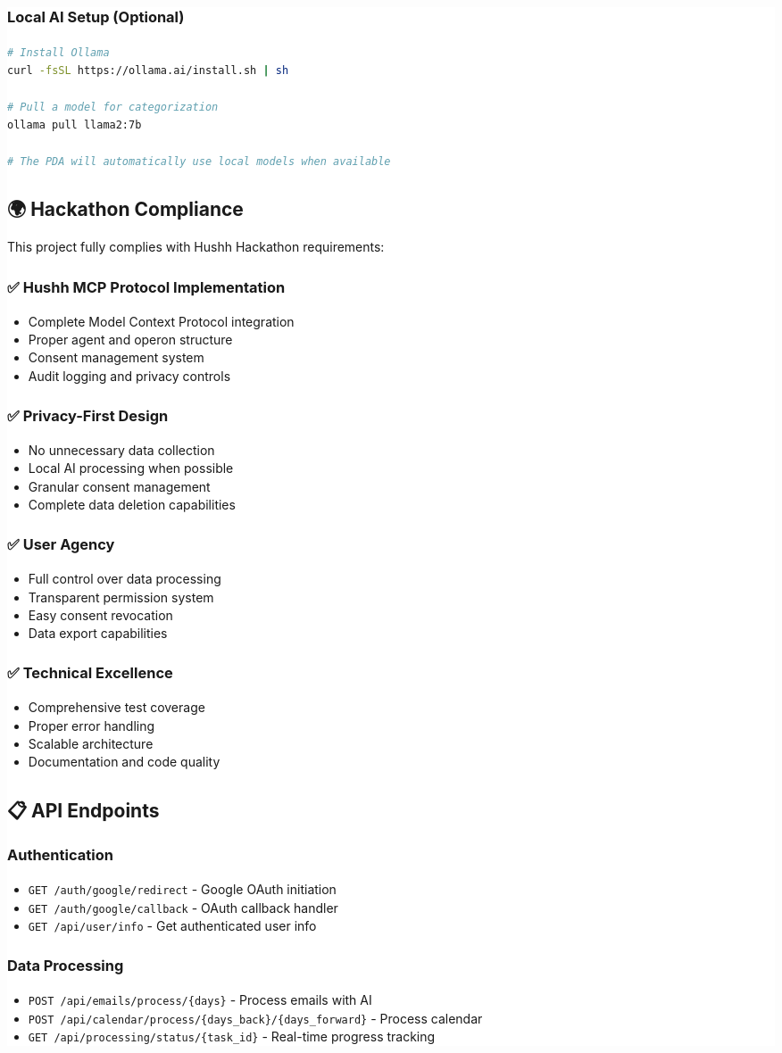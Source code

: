 ### Local AI Setup (Optional)
```bash
# Install Ollama
curl -fsSL https://ollama.ai/install.sh | sh

# Pull a model for categorization
ollama pull llama2:7b

# The PDA will automatically use local models when available
```

## 🌍 Hackathon Compliance

This project fully complies with Hushh Hackathon requirements:

### ✅ Hushh MCP Protocol Implementation
- Complete Model Context Protocol integration
- Proper agent and operon structure
- Consent management system
- Audit logging and privacy controls

### ✅ Privacy-First Design
- No unnecessary data collection
- Local AI processing when possible
- Granular consent management
- Complete data deletion capabilities

### ✅ User Agency
- Full control over data processing
- Transparent permission system
- Easy consent revocation
- Data export capabilities

### ✅ Technical Excellence
- Comprehensive test coverage
- Proper error handling
- Scalable architecture
- Documentation and code quality

## 📋 API Endpoints

### Authentication
- `GET /auth/google/redirect` - Google OAuth initiation
- `GET /auth/google/callback` - OAuth callback handler
- `GET /api/user/info` - Get authenticated user info

### Data Processing
- `POST /api/emails/process/{days}` - Process emails with AI
- `POST /api/calendar/process/{days_back}/{days_forward}` - Process calendar
- `GET /api/processing/status/{task_id}` - Real-time progress tracking
